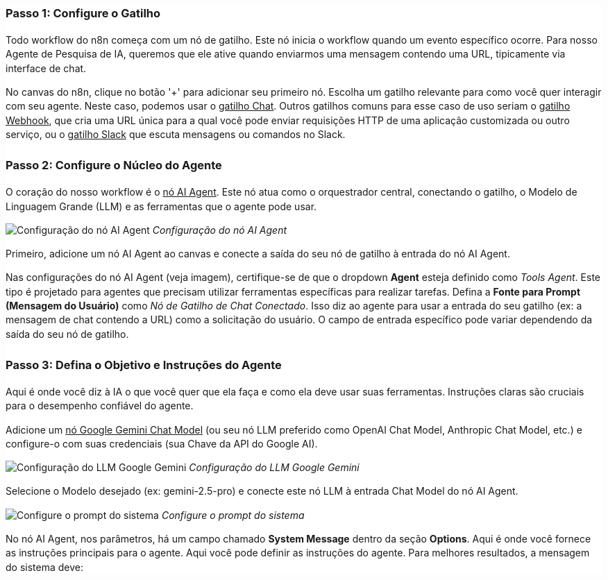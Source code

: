 ### Passo 1: Configure o Gatilho

Todo workflow do n8n começa com um nó de gatilho. Este nó inicia o workflow quando um evento específico ocorre. Para nosso Agente de Pesquisa de IA, queremos que ele ative quando enviarmos uma mensagem contendo uma URL, tipicamente via interface de chat.

No canvas do n8n, clique no botão '+' para adicionar seu primeiro nó. Escolha um gatilho relevante para como você quer interagir com seu agente. Neste caso, podemos usar o [gatilho Chat](https://docs.n8n.io/integrations/builtin/core-nodes/n8n-nodes-langchain.chattrigger). Outros gatilhos comuns para esse caso de uso seriam o [gatilho Webhook](https://docs.n8n.io/integrations/builtin/core-nodes/n8n-nodes-base.webhook), que cria uma URL única para a qual você pode enviar requisições HTTP de uma aplicação customizada ou outro serviço, ou o [gatilho Slack](https://docs.n8n.io/integrations/builtin/trigger-nodes/n8n-nodes-base.slacktrigger) que escuta mensagens ou comandos no Slack.

### Passo 2: Configure o Núcleo do Agente

O coração do nosso workflow é o [nó AI Agent](https://docs.n8n.io/integrations/builtin/cluster-nodes/root-nodes/n8n-nodes-langchain.agent). Este nó atua como o orquestrador central, conectando o gatilho, o Modelo de Linguagem Grande (LLM) e as ferramentas que o agente pode usar.

![Configuração do nó AI Agent](/images/blog/agente-ia-n8n/ai-agent-node-config.png)
*Configuração do nó AI Agent*

Primeiro, adicione um nó AI Agent ao canvas e conecte a saída do seu nó de gatilho à entrada do nó AI Agent.

Nas configurações do nó AI Agent (veja imagem), certifique-se de que o dropdown **Agent** esteja definido como _Tools Agent_. Este tipo é projetado para agentes que precisam utilizar ferramentas específicas para realizar tarefas. Defina a **Fonte para Prompt (Mensagem do Usuário)** como _Nó de Gatilho de Chat Conectado_. Isso diz ao agente para usar a entrada do seu gatilho (ex: a mensagem de chat contendo a URL) como a solicitação do usuário. O campo de entrada específico pode variar dependendo da saída do seu nó de gatilho.

### Passo 3: Defina o Objetivo e Instruções do Agente

Aqui é onde você diz à IA o que você quer que ela faça e como ela deve usar suas ferramentas. Instruções claras são cruciais para o desempenho confiável do agente.

Adicione um [nó Google Gemini Chat Model](https://docs.n8n.io/integrations/builtin/cluster-nodes/sub-nodes/n8n-nodes-langchain.lmchatgooglegemini) (ou seu nó LLM preferido como OpenAI Chat Model, Anthropic Chat Model, etc.) e configure-o com suas credenciais (sua Chave da API do Google AI).

![Configuração do LLM Google Gemini](/images/blog/agente-ia-n8n/google-gemini-llm-config.png)
*Configuração do LLM Google Gemini*

Selecione o Modelo desejado (ex: gemini-2.5-pro) e conecte este nó LLM à entrada Chat Model do nó AI Agent.

![Configure o prompt do sistema](/images/blog/agente-ia-n8n/system-prompt-config.png)
*Configure o prompt do sistema*

No nó AI Agent, nos parâmetros, há um campo chamado **System Message** dentro da seção **Options**. Aqui é onde você fornece as instruções principais para o agente. Aqui você pode definir as instruções do agente. Para melhores resultados, a mensagem do sistema deve:
